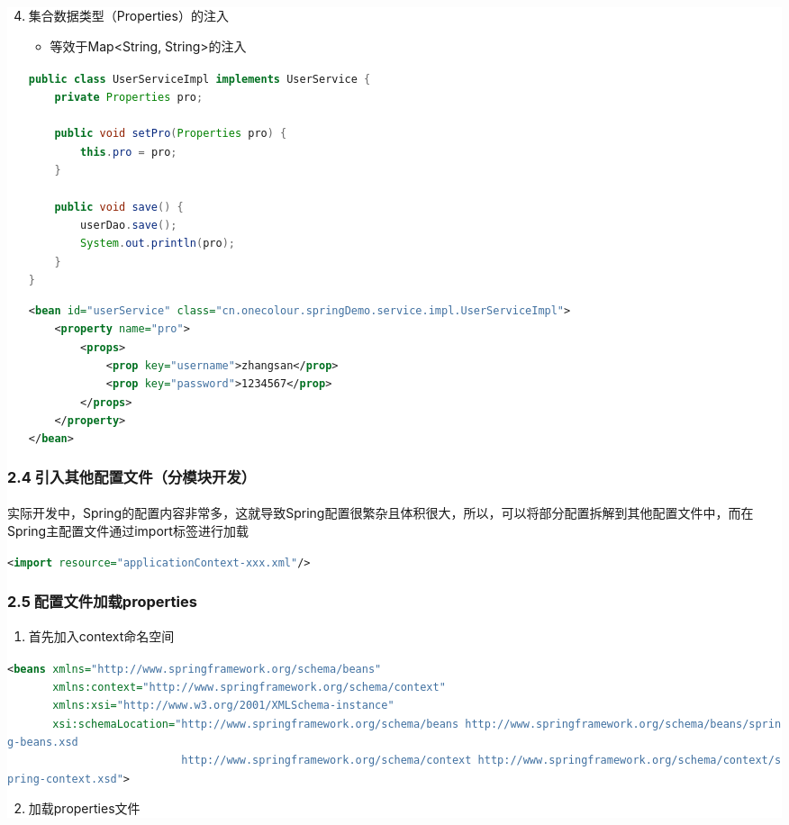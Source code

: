      

4. 集合数据类型（Properties）的注入

   * 等效于Map\<String, String>的注入

   ```java
   public class UserServiceImpl implements UserService {
       private Properties pro;
   
       public void setPro(Properties pro) {
           this.pro = pro;
       }
       
       public void save() {
           userDao.save();
           System.out.println(pro);
       }
   }
   ```

   ```xml
   <bean id="userService" class="cn.onecolour.springDemo.service.impl.UserServiceImpl">
       <property name="pro">
           <props>
               <prop key="username">zhangsan</prop>
               <prop key="password">1234567</prop>
           </props>
       </property>
   </bean>
   ```

### 2.4 引入其他配置文件（分模块开发）

实际开发中，Spring的配置内容非常多，这就导致Spring配置很繁杂且体积很大，所以，可以将部分配置拆解到其他配置文件中，而在Spring主配置文件通过import标签进行加载

```xml
<import resource="applicationContext-xxx.xml"/>
```



### 2.5 配置文件加载properties

1. 首先加入context命名空间

```xml
<beans xmlns="http://www.springframework.org/schema/beans"
       xmlns:context="http://www.springframework.org/schema/context"
       xmlns:xsi="http://www.w3.org/2001/XMLSchema-instance"
       xsi:schemaLocation="http://www.springframework.org/schema/beans http://www.springframework.org/schema/beans/spring-beans.xsd
                           http://www.springframework.org/schema/context http://www.springframework.org/schema/context/spring-context.xsd">
```

2. 加载properties文件
